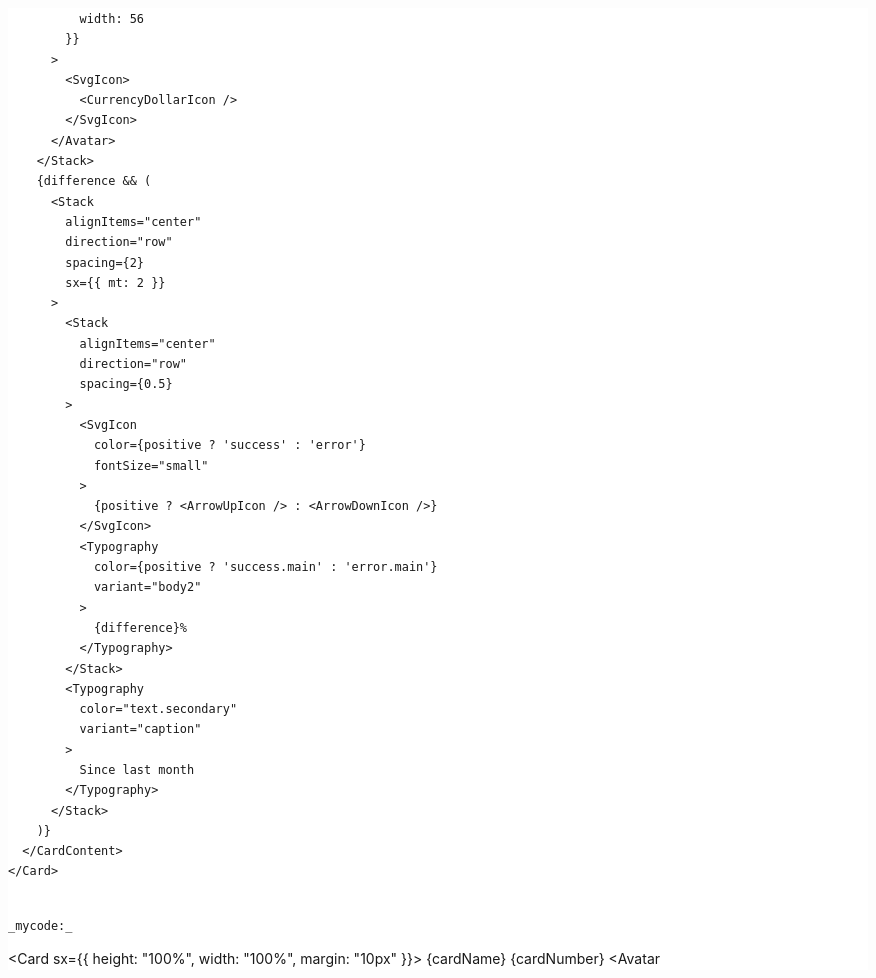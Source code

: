               width: 56
            }}
          >
            <SvgIcon>
              <CurrencyDollarIcon />
            </SvgIcon>
          </Avatar>
        </Stack>
        {difference && (
          <Stack
            alignItems="center"
            direction="row"
            spacing={2}
            sx={{ mt: 2 }}
          >
            <Stack
              alignItems="center"
              direction="row"
              spacing={0.5}
            >
              <SvgIcon
                color={positive ? 'success' : 'error'}
                fontSize="small"
              >
                {positive ? <ArrowUpIcon /> : <ArrowDownIcon />}
              </SvgIcon>
              <Typography
                color={positive ? 'success.main' : 'error.main'}
                variant="body2"
              >
                {difference}%
              </Typography>
            </Stack>
            <Typography
              color="text.secondary"
              variant="caption"
            >
              Since last month
            </Typography>
          </Stack>
        )}
      </CardContent>
    </Card>

```

_mycode:_

```
<Card sx={{ height: "100%", width: "100%", margin: "10px" }}>
      <CardContent>
        <Stack
          alignItems="flex-start"
          direction="row"
          justifyContent="space-between"
          spacing={3}
        >
          <Stack spacing={1}>
            <Typography color="text.secondary" variant="overline">
              {cardName}
            </Typography>
            <Typography variant="h4">{cardNumber}</Typography>
          </Stack>
          <Avatar